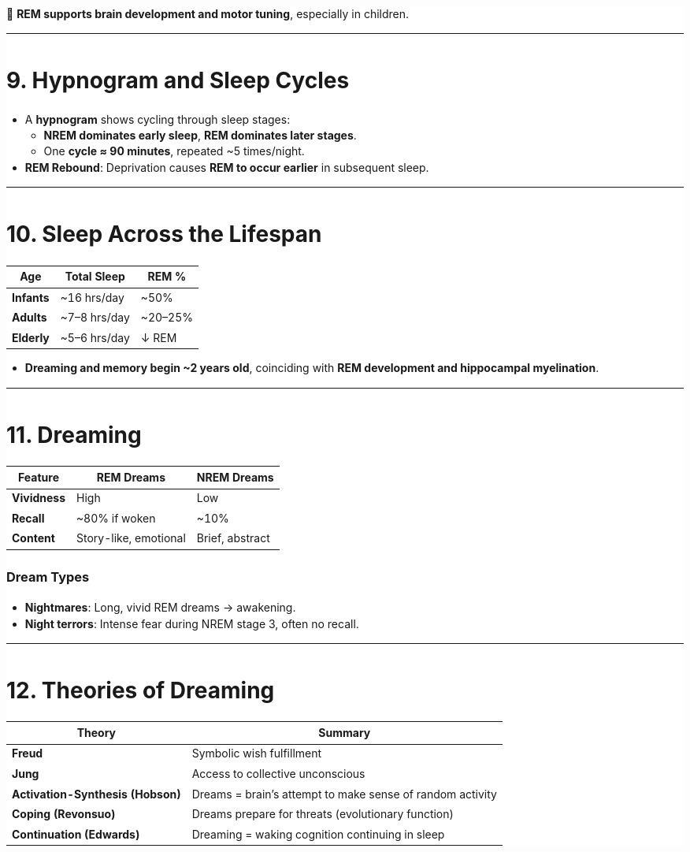 📌 **REM supports brain development and motor tuning**, especially in children.

---
# **9. Hypnogram and Sleep Cycles**
* A **hypnogram** shows cycling through sleep stages:
  * **NREM dominates early sleep**, **REM dominates later stages**.
  * One **cycle ≈ 90 minutes**, repeated \~5 times/night.
* **REM Rebound**: Deprivation causes **REM to occur earlier** in subsequent sleep.
---
# **10. Sleep Across the Lifespan**

| **Age**     | **Total Sleep** | **REM %** |
| ----------- | --------------- | --------- |
| **Infants** | \~16 hrs/day    | \~50%     |
| **Adults**  | \~7–8 hrs/day   | \~20–25%  |
| **Elderly** | \~5–6 hrs/day   | ↓ REM     |

* **Dreaming and memory begin \~2 years old**, coinciding with **REM development and hippocampal myelination**.

---
# **11. Dreaming**

| **Feature**   | **REM Dreams**        | **NREM Dreams** |
| ------------- | --------------------- | --------------- |
| **Vividness** | High                  | Low             |
| **Recall**    | \~80% if woken        | \~10%           |
| **Content**   | Story-like, emotional | Brief, abstract |

### **Dream Types**
* **Nightmares**: Long, vivid REM dreams → awakening.
* **Night terrors**: Intense fear during NREM stage 3, often no recall.
---
# **12. Theories of Dreaming**

| **Theory**                        | **Summary**                                               |
| --------------------------------- | --------------------------------------------------------- |
| **Freud**                         | Symbolic wish fulfillment                                 |
| **Jung**                          | Access to collective unconscious                          |
| **Activation-Synthesis (Hobson)** | Dreams = brain’s attempt to make sense of random activity |
| **Coping (Revonsuo)**             | Dreams prepare for threats (evolutionary function)        |
| **Continuation (Edwards)**        | Dreaming = waking cognition continuing in sleep           |
